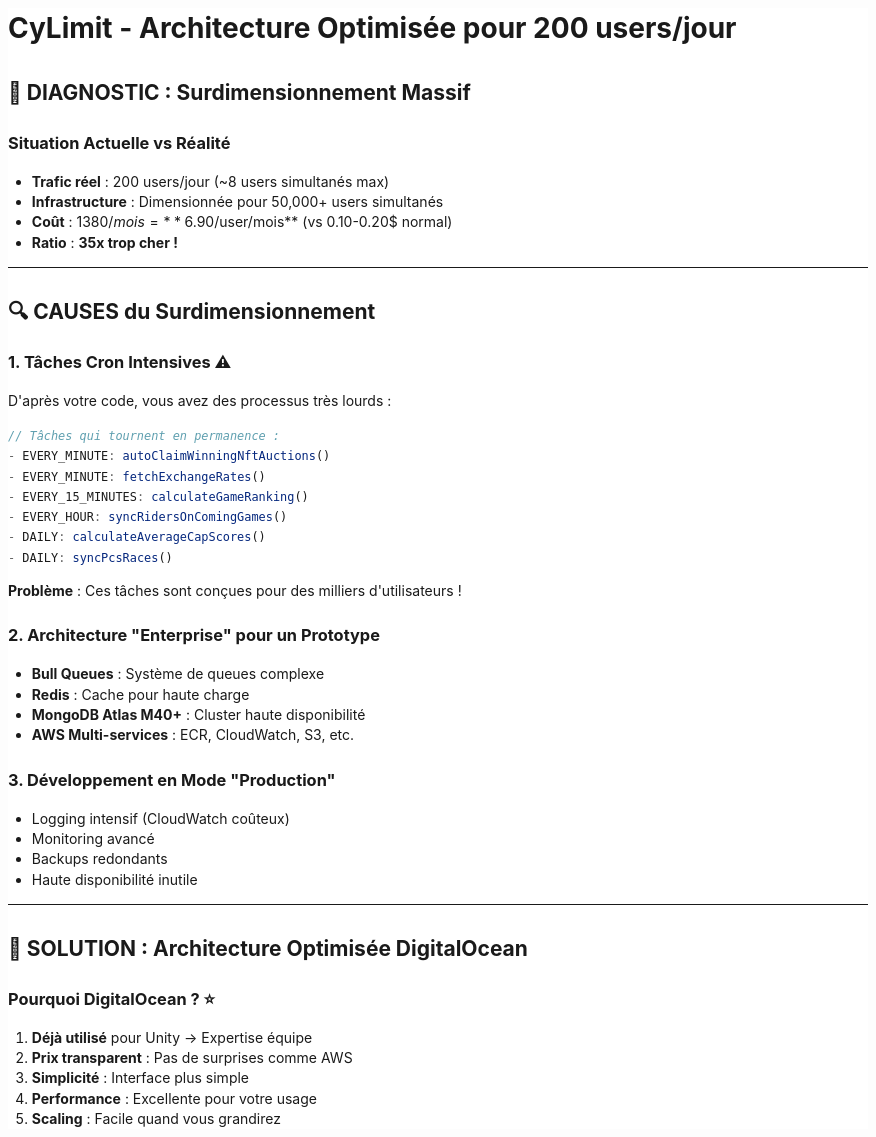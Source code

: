 # CyLimit - Architecture Optimisée pour 200 users/jour

## 🚨 DIAGNOSTIC : Surdimensionnement Massif

### **Situation Actuelle vs Réalité**
- **Trafic réel** : 200 users/jour (~8 users simultanés max)
- **Infrastructure** : Dimensionnée pour 50,000+ users simultanés
- **Coût** : 1380$/mois = **6.90$/user/mois** (vs 0.10-0.20$ normal)
- **Ratio** : **35x trop cher !**

---

## 🔍 CAUSES du Surdimensionnement

### **1. Tâches Cron Intensives** ⚠️
D'après votre code, vous avez des processus très lourds :

```typescript
// Tâches qui tournent en permanence :
- EVERY_MINUTE: autoClaimWinningNftAuctions()
- EVERY_MINUTE: fetchExchangeRates() 
- EVERY_15_MINUTES: calculateGameRanking()
- EVERY_HOUR: syncRidersOnComingGames()
- DAILY: calculateAverageCapScores()
- DAILY: syncPcsRaces()
```

**Problème** : Ces tâches sont conçues pour des milliers d'utilisateurs !

### **2. Architecture "Enterprise" pour un Prototype**
- **Bull Queues** : Système de queues complexe
- **Redis** : Cache pour haute charge
- **MongoDB Atlas M40+** : Cluster haute disponibilité
- **AWS Multi-services** : ECR, CloudWatch, S3, etc.

### **3. Développement en Mode "Production"**
- Logging intensif (CloudWatch coûteux)
- Monitoring avancé
- Backups redondants
- Haute disponibilité inutile

---

## 🎯 SOLUTION : Architecture Optimisée DigitalOcean

### **Pourquoi DigitalOcean ?** ⭐
1. **Déjà utilisé** pour Unity → Expertise équipe
2. **Prix transparent** : Pas de surprises comme AWS
3. **Simplicité** : Interface plus simple
4. **Performance** : Excellente pour votre usage
5. **Scaling** : Facile quand vous grandirez
